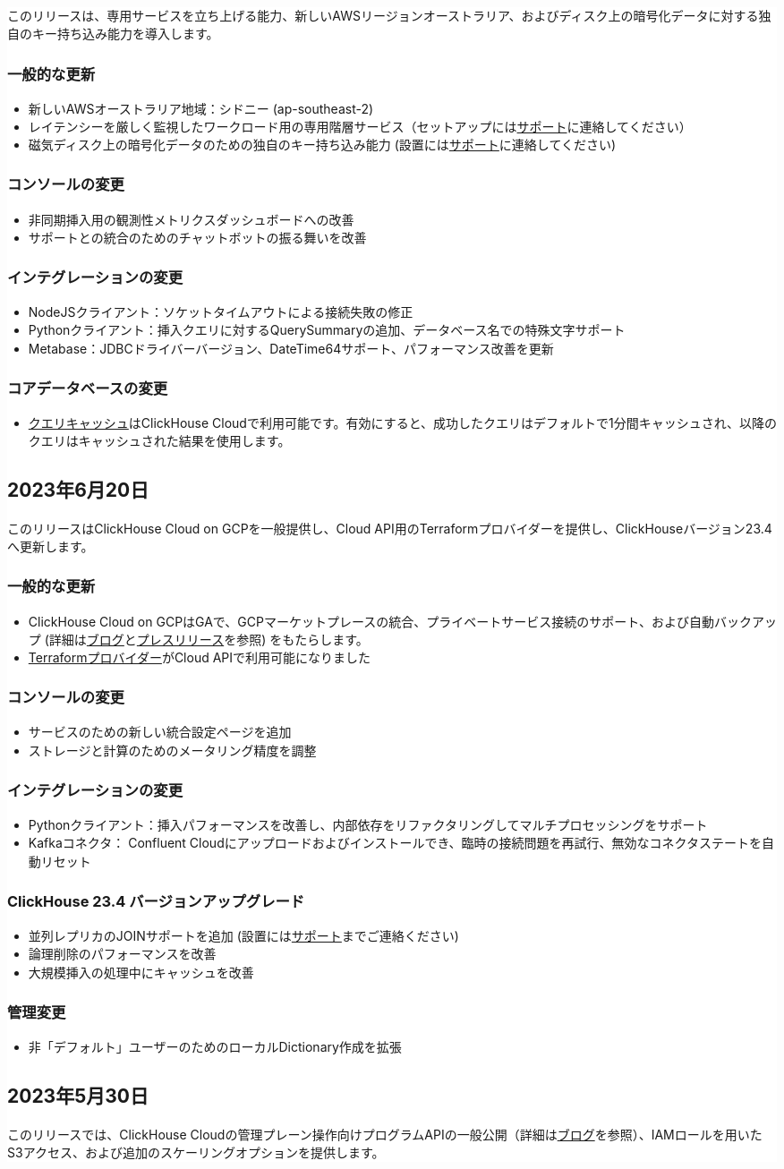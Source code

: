 このリリースは、専用サービスを立ち上げる能力、新しいAWSリージョンオーストラリア、およびディスク上の暗号化データに対する独自のキー持ち込み能力を導入します。

### 一般的な更新
- 新しいAWSオーストラリア地域：シドニー (ap-southeast-2)
- レイテンシーを厳しく監視したワークロード用の専用階層サービス（セットアップには[サポート](https://clickhouse.cloud/support)に連絡してください）
- 磁気ディスク上の暗号化データのための独自のキー持ち込み能力 (設置には[サポート](https://clickhouse.cloud/support)に連絡してください)

### コンソールの変更
- 非同期挿入用の観測性メトリクスダッシュボードへの改善
- サポートとの統合のためのチャットボットの振る舞いを改善

### インテグレーションの変更
- NodeJSクライアント：ソケットタイムアウトによる接続失敗の修正
- Pythonクライアント：挿入クエリに対するQuerySummaryの追加、データベース名での特殊文字サポート
- Metabase：JDBCドライバーバージョン、DateTime64サポート、パフォーマンス改善を更新

### コアデータベースの変更
- [クエリキャッシュ](https://clickhouse.com/docs/ja/operations/query-cache)はClickHouse Cloudで利用可能です。有効にすると、成功したクエリはデフォルトで1分間キャッシュされ、以降のクエリはキャッシュされた結果を使用します。

## 2023年6月20日

このリリースはClickHouse Cloud on GCPを一般提供し、Cloud API用のTerraformプロバイダーを提供し、ClickHouseバージョン23.4へ更新します。

### 一般的な更新
- ClickHouse Cloud on GCPはGAで、GCPマーケットプレースの統合、プライベートサービス接続のサポート、および自動バックアップ (詳細は[ブログ](https://clickhouse.com/blog/clickhouse-cloud-on-google-cloud-platform-gcp-is-generally-available)と[プレスリリース](https://clickhouse.com/blog/clickhouse-cloud-expands-choice-with-launch-on-google-cloud-platform)を参照) をもたらします。
- [Terraformプロバイダー](https://registry.terraform.io/providers/ClickHouse/clickhouse/latest/docs)がCloud APIで利用可能になりました

### コンソールの変更
- サービスのための新しい統合設定ページを追加
- ストレージと計算のためのメータリング精度を調整

### インテグレーションの変更
- Pythonクライアント：挿入パフォーマンスを改善し、内部依存をリファクタリングしてマルチプロセッシングをサポート
- Kafkaコネクタ： Confluent Cloudにアップロードおよびインストールでき、臨時の接続問題を再試行、無効なコネクタステートを自動リセット

### ClickHouse 23.4 バージョンアップグレード
- 並列レプリカのJOINサポートを追加 (設置には[サポート](https://clickhouse.cloud/support)までご連絡ください)
- 論理削除のパフォーマンスを改善
- 大規模挿入の処理中にキャッシュを改善

### 管理変更
- 非「デフォルト」ユーザーのためのローカルDictionary作成を拡張

## 2023年5月30日
このリリースでは、ClickHouse Cloudの管理プレーン操作向けプログラムAPIの一般公開（詳細は[ブログ](https://clickhouse.com/blog/using-the-new-clickhouse-cloud-api-to-automate-deployments)を参照）、IAMロールを用いたS3アクセス、および追加のスケーリングオプションを提供します。
